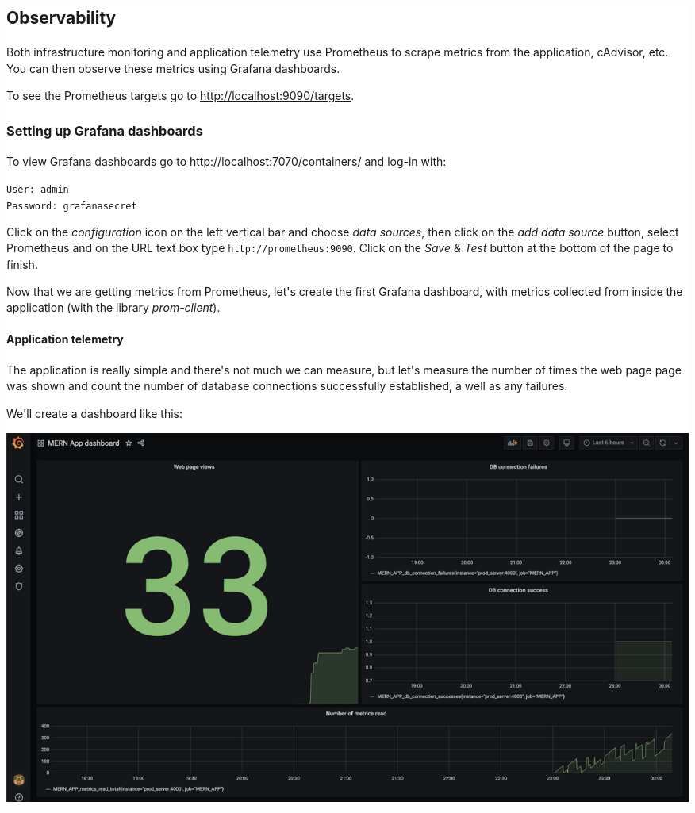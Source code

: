 ## Observability

Both infrastructure monitoring and application telemetry use Prometheus to scrape metrics from the application, cAdvisor, etc. You can then observe these metrics using Grafana dashboards.

To see the Prometheus targets go to [http://localhost:9090/targets](http://localhost:9090/targets).

### Setting up Grafana dashboards

To view Grafana dashboards go to [http://localhost:7070/containers/](http://localhost:7070/containers/) and log-in with:

```bash
User: admin
Password: grafanasecret
```

Click on the *configuration* icon on the left vertical bar and choose *data sources*, then click on the *add data source* button, select Prometheus and on the URL text box type `http://prometheus:9090`. Click on the *Save & Test* button at the bottom of the page to finish.

Now that we are getting metrics from Prometheus, let's create the first Grafana dashboard, with metrics collected from inside the application (with the library *prom-client*).

#### Application telemetry

The application is really simple and there's not much we can measure, but let's measure the number of times the web page page was shown and count the number of database connections successfully established, a well as any failures.

We'll create a dashboard like this:

![Monitoring the app](./img/MERN_APP_dashboard.png) 
